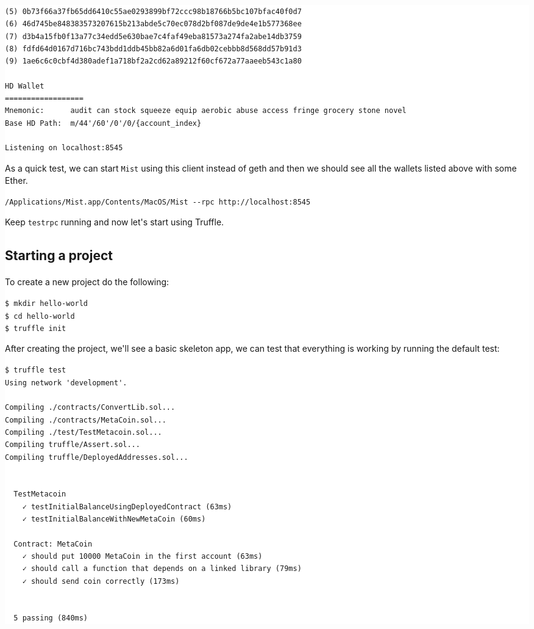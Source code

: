 ```
(5) 0b73f66a37fb65dd6410c55ae0293899bf72ccc98b18766b5bc107bfac40f0d7
(6) 46d745be848383573207615b213abde5c70ec078d2bf087de9de4e1b577368ee
(7) d3b4a15fb0f13a77c34edd5e630bae7c4faf49eba81573a274fa2abe14db3759
(8) fdfd64d0167d716bc743bdd1ddb45bb82a6d01fa6db02cebbb8d568dd57b91d3
(9) 1ae6c6c0cbf4d380adef1a718bf2a2cd62a89212f60cf672a77aaeeb543c1a80

HD Wallet
==================
Mnemonic:      audit can stock squeeze equip aerobic abuse access fringe grocery stone novel
Base HD Path:  m/44'/60'/0'/0/{account_index}

Listening on localhost:8545
```

As a quick test, we can start `Mist` using this client instead of geth and then we should see all the wallets listed above with some Ether.

```
/Applications/Mist.app/Contents/MacOS/Mist --rpc http://localhost:8545
```

Keep `testrpc` running and now let's start using Truffle.

## Starting a project

To create a new project do the following:

```
$ mkdir hello-world
$ cd hello-world
$ truffle init
```

After creating the project, we'll see a basic skeleton app, we can test that everything is working by running the default test:

```
$ truffle test
Using network 'development'.

Compiling ./contracts/ConvertLib.sol...
Compiling ./contracts/MetaCoin.sol...
Compiling ./test/TestMetacoin.sol...
Compiling truffle/Assert.sol...
Compiling truffle/DeployedAddresses.sol...


  TestMetacoin
    ✓ testInitialBalanceUsingDeployedContract (63ms)
    ✓ testInitialBalanceWithNewMetaCoin (60ms)

  Contract: MetaCoin
    ✓ should put 10000 MetaCoin in the first account (63ms)
    ✓ should call a function that depends on a linked library (79ms)
    ✓ should send coin correctly (173ms)


  5 passing (840ms)
```
